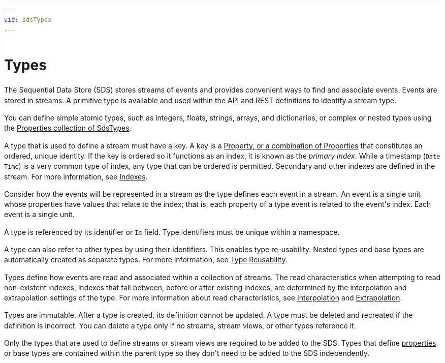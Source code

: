 ```yaml
---
uid: sdsTypes
---
```


# Types

The Sequential Data Store (SDS) stores streams of events and provides convenient ways to find and associate 
events. Events are stored in streams.
A primitive type is available and used within the API and REST definitions to identify a stream type.

You can define simple atomic types, such as integers, floats, strings, arrays, and dictionaries, or 
complex or nested types using the [Properties collection of SdsTypes](#sdstypeproperty). 

A type that is used to define a stream must have a key. A key is a [Property, or a combination of Properties](#sdstypeproperty) 
that constitutes an ordered, unique identity. If the key is ordered so it functions as an index, it is 
known as the *primary index*. While a timestamp (``DateTime``) is a very common type of index, any type that 
can be ordered is permitted. Secondary and other indexes are defined in the stream. 
For more information, see [Indexes](xref:sdsIndexes).

Consider how the events will be represented in a stream as the type defines 
each event in a stream. An event is a single unit whose properties have values that relate to the 
index; that is, each property of a type event is related to the event's index. Each event is a single unit.

A type is referenced by its identifier or ``Id`` field.
Type identifiers must be unique within a namespace.

A type can also refer to other types by using their identifiers. This enables type re-usability.
Nested types and base types are automatically created as separate types.
For more information, see [Type Reusability](#type-reusability).

Types define how events are read and associated within a collection of streams. The read 
characteristics when attempting to read non-existent indexes, indexes that fall between, before or after 
existing indexes, are determined by the interpolation and extrapolation settings of the type. For more 
information about read characteristics, see [Interpolation](xref:sdsReadingData#interpolation) and [Extrapolation](xref:sdsReadingData#extrapolation).

Types are immutable. After a type is created, its definition cannot be updated.
A type must be deleted and recreated if the definition is incorrect.
You can delete a type only if no streams, stream views, or other types reference it.

Only the types that are used to define streams or stream views are required to be added to the SDS. 
Types that define [properties](#sdstypeproperty) or base types are contained within the parent type so they don't need to be added to the SDS independently.
